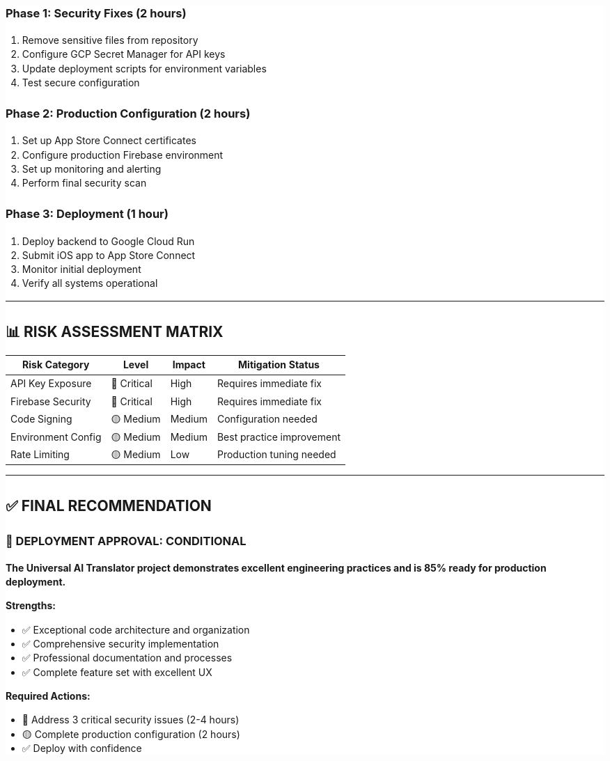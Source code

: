 ### **Phase 1: Security Fixes (2 hours)**
1. Remove sensitive files from repository
2. Configure GCP Secret Manager for API keys
3. Update deployment scripts for environment variables
4. Test secure configuration

### **Phase 2: Production Configuration (2 hours)**
1. Set up App Store Connect certificates
2. Configure production Firebase environment
3. Set up monitoring and alerting
4. Perform final security scan

### **Phase 3: Deployment (1 hour)**
1. Deploy backend to Google Cloud Run
2. Submit iOS app to App Store Connect
3. Monitor initial deployment
4. Verify all systems operational

---

## 📊 **RISK ASSESSMENT MATRIX**

| Risk Category | Level | Impact | Mitigation Status |
|---------------|-------|---------|-------------------|
| API Key Exposure | 🔴 Critical | High | Requires immediate fix |
| Firebase Security | 🔴 Critical | High | Requires immediate fix |
| Code Signing | 🟡 Medium | Medium | Configuration needed |
| Environment Config | 🟡 Medium | Medium | Best practice improvement |
| Rate Limiting | 🟡 Medium | Low | Production tuning needed |

---

## ✅ **FINAL RECOMMENDATION**

### **🎯 DEPLOYMENT APPROVAL: CONDITIONAL**

**The Universal AI Translator project demonstrates excellent engineering practices and is 85% ready for production deployment.**

**Strengths:**
- ✅ Exceptional code architecture and organization
- ✅ Comprehensive security implementation
- ✅ Professional documentation and processes
- ✅ Complete feature set with excellent UX

**Required Actions:**
- 🔴 Address 3 critical security issues (2-4 hours)
- 🟡 Complete production configuration (2 hours)
- ✅ Deploy with confidence
